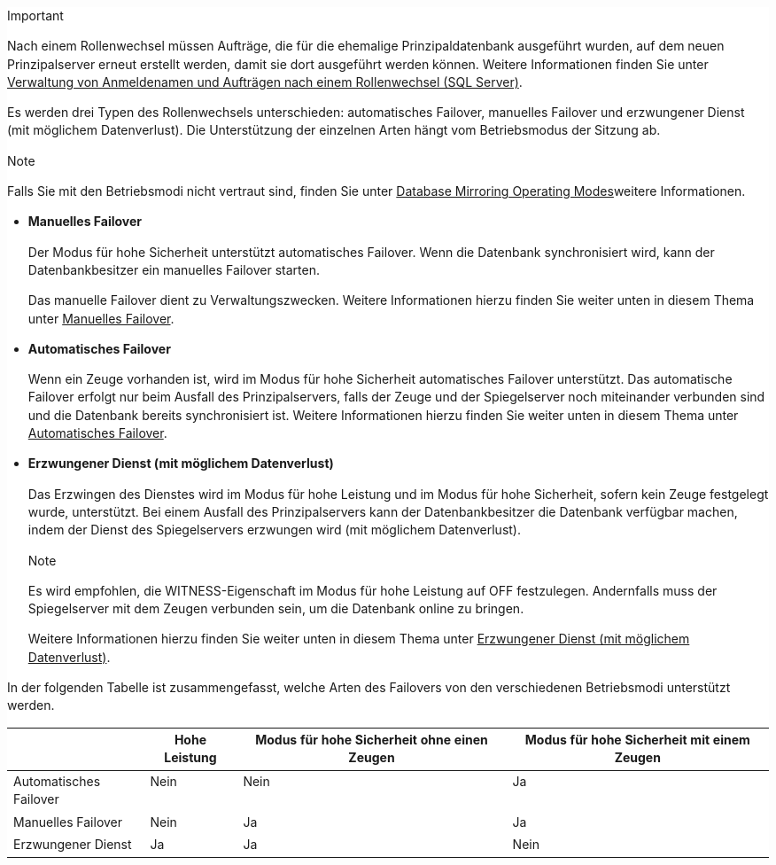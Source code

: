 > [!IMPORTANT]  
>  Nach einem Rollenwechsel müssen Aufträge, die für die ehemalige Prinzipaldatenbank ausgeführt wurden, auf dem neuen Prinzipalserver erneut erstellt werden, damit sie dort ausgeführt werden können. Weitere Informationen finden Sie unter [Verwaltung von Anmeldenamen und Aufträgen nach einem Rollenwechsel &#40;SQL Server&#41;](../../sql-server/failover-clusters/management-of-logins-and-jobs-after-role-switching-sql-server.md).  
  
 Es werden drei Typen des Rollenwechsels unterschieden: automatisches Failover, manuelles Failover und erzwungener Dienst (mit möglichem Datenverlust). Die Unterstützung der einzelnen Arten hängt vom Betriebsmodus der Sitzung ab.  
  
> [!NOTE]  
>   Falls Sie mit den Betriebsmodi nicht vertraut sind, finden Sie unter [Database Mirroring Operating Modes](database-mirroring-operating-modes.md)weitere Informationen.  
  
-   **Manuelles Failover**  
  
     Der Modus für hohe Sicherheit unterstützt automatisches Failover. Wenn die Datenbank synchronisiert wird, kann der Datenbankbesitzer ein manuelles Failover starten.  
  
     Das manuelle Failover dient zu Verwaltungszwecken. Weitere Informationen hierzu finden Sie weiter unten in diesem Thema unter [Manuelles Failover](#ManualFailover).  
  
-   **Automatisches Failover**  
  
     Wenn ein Zeuge vorhanden ist, wird im Modus für hohe Sicherheit automatisches Failover unterstützt. Das automatische Failover erfolgt nur beim Ausfall des Prinzipalservers, falls der Zeuge und der Spiegelserver noch miteinander verbunden sind und die Datenbank bereits synchronisiert ist. Weitere Informationen hierzu finden Sie weiter unten in diesem Thema unter [Automatisches Failover](#AutomaticFailover).  
  
-   **Erzwungener Dienst (mit möglichem Datenverlust)**  
  
     Das Erzwingen des Dienstes wird im Modus für hohe Leistung und im Modus für hohe Sicherheit, sofern kein Zeuge festgelegt wurde, unterstützt. Bei einem Ausfall des Prinzipalservers kann der Datenbankbesitzer die Datenbank verfügbar machen, indem der Dienst des Spiegelservers erzwungen wird (mit möglichem Datenverlust).  
  
    > [!NOTE]  
    >  Es wird empfohlen, die WITNESS-Eigenschaft im Modus für hohe Leistung auf OFF festzulegen. Andernfalls muss der Spiegelserver mit dem Zeugen verbunden sein, um die Datenbank online zu bringen.  
  
     Weitere Informationen hierzu finden Sie weiter unten in diesem Thema unter [Erzwungener Dienst (mit möglichem Datenverlust)](#ForcedService).  
  
 In der folgenden Tabelle ist zusammengefasst, welche Arten des Failovers von den verschiedenen Betriebsmodi unterstützt werden.  
  
||Hohe Leistung|Modus für hohe Sicherheit ohne einen Zeugen|Modus für hohe Sicherheit mit einem Zeugen|  
|-|----------------------|-----------------------------------------|--------------------------------------|  
|Automatisches Failover|Nein|Nein|Ja|  
|Manuelles Failover|Nein |Ja|Ja|  
|Erzwungener Dienst|Ja|Ja|Nein|  
  